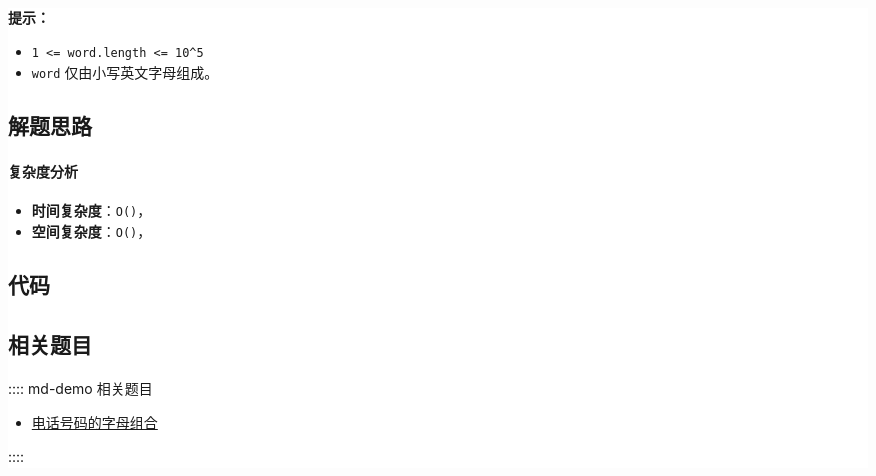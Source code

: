 > 
> 



**提示：**

  * `1 <= word.length <= 10^5`
  * `word` 仅由小写英文字母组成。


## 解题思路

#### 复杂度分析

- **时间复杂度**：`O()`，
- **空间复杂度**：`O()`，

## 代码

```javascript

```

## 相关题目

:::: md-demo 相关题目
- [电话号码的字母组合](https://leetcode.com/problems/letter-combinations-of-a-phone-number)

::::
